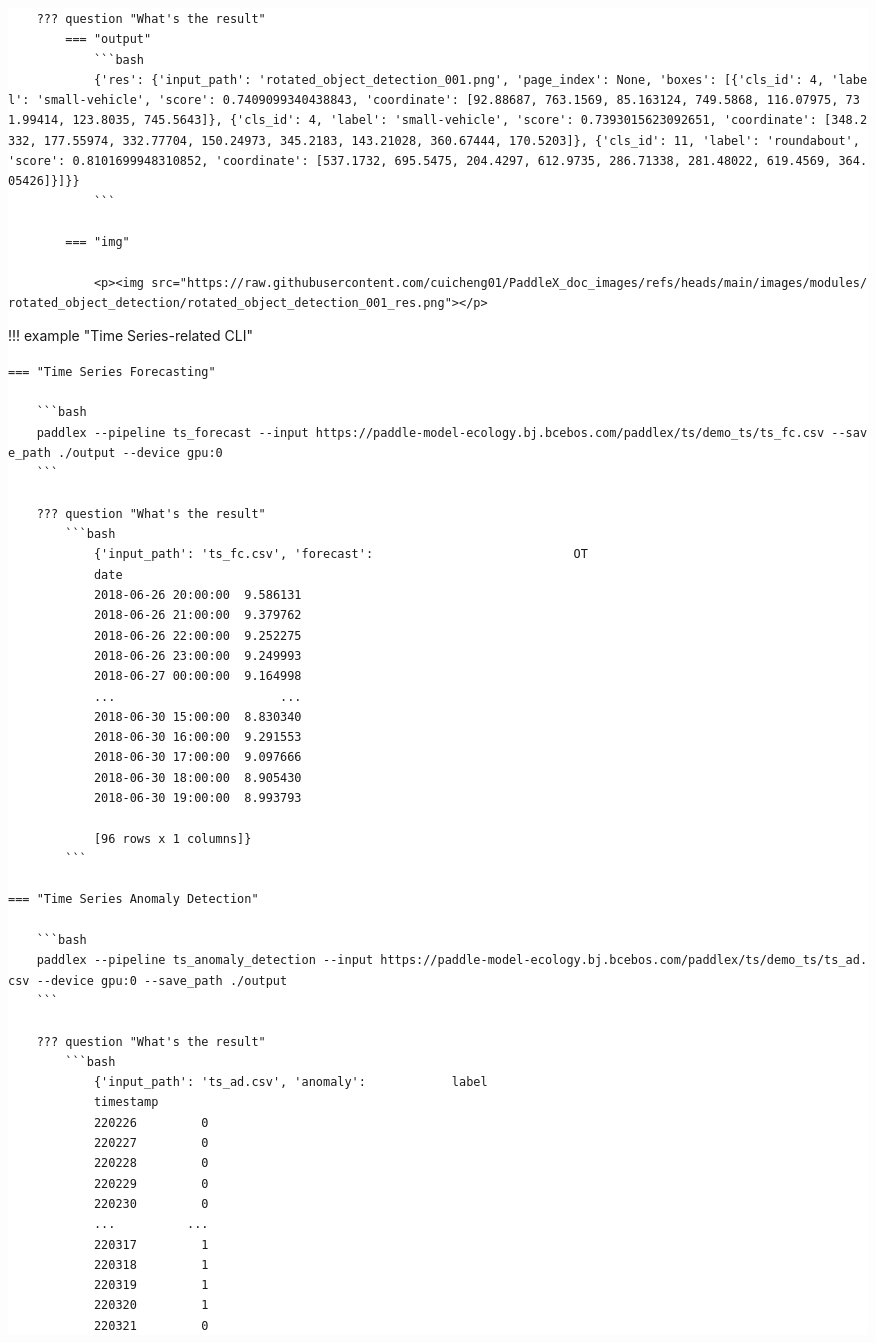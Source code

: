         ??? question "What's the result"
            === "output"
                ```bash
                {'res': {'input_path': 'rotated_object_detection_001.png', 'page_index': None, 'boxes': [{'cls_id': 4, 'label': 'small-vehicle', 'score': 0.7409099340438843, 'coordinate': [92.88687, 763.1569, 85.163124, 749.5868, 116.07975, 731.99414, 123.8035, 745.5643]}, {'cls_id': 4, 'label': 'small-vehicle', 'score': 0.7393015623092651, 'coordinate': [348.2332, 177.55974, 332.77704, 150.24973, 345.2183, 143.21028, 360.67444, 170.5203]}, {'cls_id': 11, 'label': 'roundabout', 'score': 0.8101699948310852, 'coordinate': [537.1732, 695.5475, 204.4297, 612.9735, 286.71338, 281.48022, 619.4569, 364.05426]}]}}
                ```

            === "img"

                <p><img src="https://raw.githubusercontent.com/cuicheng01/PaddleX_doc_images/refs/heads/main/images/modules/rotated_object_detection/rotated_object_detection_001_res.png"></p>

!!! example "Time Series-related CLI"

    === "Time Series Forecasting"

        ```bash
        paddlex --pipeline ts_forecast --input https://paddle-model-ecology.bj.bcebos.com/paddlex/ts/demo_ts/ts_fc.csv --save_path ./output --device gpu:0
        ```

        ??? question "What's the result"
            ```bash
                {'input_path': 'ts_fc.csv', 'forecast':                            OT
                date
                2018-06-26 20:00:00  9.586131
                2018-06-26 21:00:00  9.379762
                2018-06-26 22:00:00  9.252275
                2018-06-26 23:00:00  9.249993
                2018-06-27 00:00:00  9.164998
                ...                       ...
                2018-06-30 15:00:00  8.830340
                2018-06-30 16:00:00  9.291553
                2018-06-30 17:00:00  9.097666
                2018-06-30 18:00:00  8.905430
                2018-06-30 19:00:00  8.993793

                [96 rows x 1 columns]}
            ```

    === "Time Series Anomaly Detection"

        ```bash
        paddlex --pipeline ts_anomaly_detection --input https://paddle-model-ecology.bj.bcebos.com/paddlex/ts/demo_ts/ts_ad.csv --device gpu:0 --save_path ./output
        ```

        ??? question "What's the result"
            ```bash
                {'input_path': 'ts_ad.csv', 'anomaly':            label
                timestamp
                220226         0
                220227         0
                220228         0
                220229         0
                220230         0
                ...          ...
                220317         1
                220318         1
                220319         1
                220320         1
                220321         0
